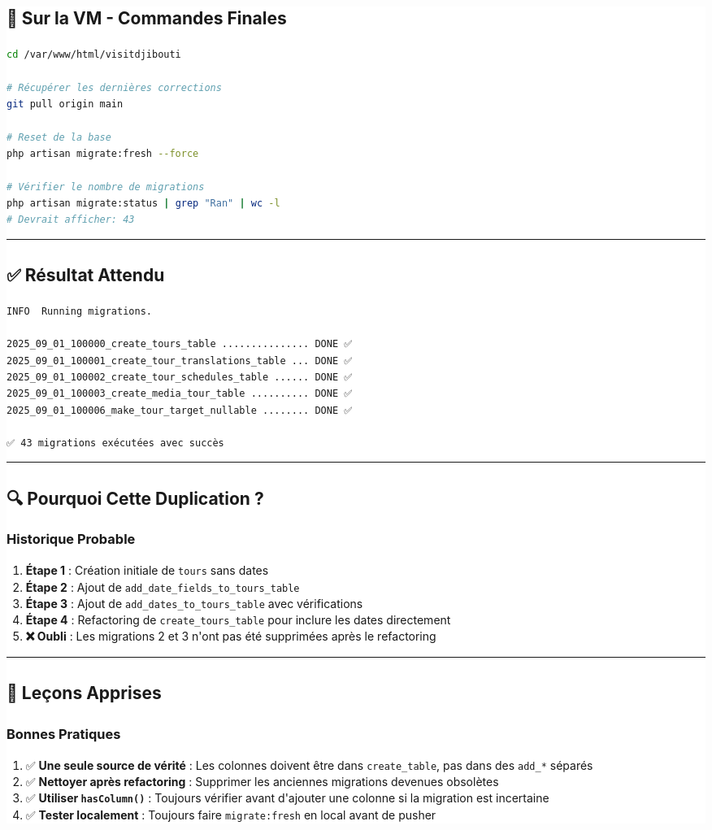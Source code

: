 ## 🚀 Sur la VM - Commandes Finales

```bash
cd /var/www/html/visitdjibouti

# Récupérer les dernières corrections
git pull origin main

# Reset de la base
php artisan migrate:fresh --force

# Vérifier le nombre de migrations
php artisan migrate:status | grep "Ran" | wc -l
# Devrait afficher: 43
```

---

## ✅ Résultat Attendu

```
INFO  Running migrations.

2025_09_01_100000_create_tours_table ............... DONE ✅
2025_09_01_100001_create_tour_translations_table ... DONE ✅
2025_09_01_100002_create_tour_schedules_table ...... DONE ✅
2025_09_01_100003_create_media_tour_table .......... DONE ✅
2025_09_01_100006_make_tour_target_nullable ........ DONE ✅

✅ 43 migrations exécutées avec succès
```

---

## 🔍 Pourquoi Cette Duplication ?

### Historique Probable

1. **Étape 1** : Création initiale de `tours` sans dates
2. **Étape 2** : Ajout de `add_date_fields_to_tours_table`
3. **Étape 3** : Ajout de `add_dates_to_tours_table` avec vérifications
4. **Étape 4** : Refactoring de `create_tours_table` pour inclure les dates directement
5. **❌ Oubli** : Les migrations 2 et 3 n'ont pas été supprimées après le refactoring

---

## 📝 Leçons Apprises

### Bonnes Pratiques

1. ✅ **Une seule source de vérité** : Les colonnes doivent être dans `create_table`, pas dans des `add_*` séparés
2. ✅ **Nettoyer après refactoring** : Supprimer les anciennes migrations devenues obsolètes
3. ✅ **Utiliser `hasColumn()`** : Toujours vérifier avant d'ajouter une colonne si la migration est incertaine
4. ✅ **Tester localement** : Toujours faire `migrate:fresh` en local avant de pusher
